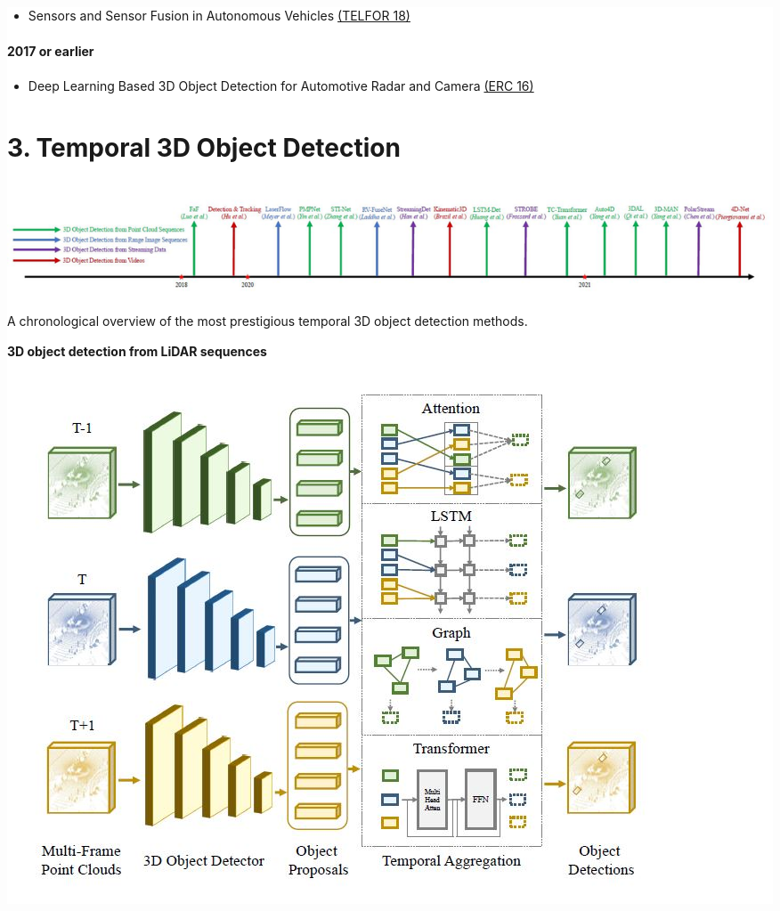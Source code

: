 - Sensors and Sensor Fusion in Autonomous Vehicles [(TELFOR 18)](https://ieeexplore.ieee.org/stamp/stamp.jsp?arnumber=8612054)

#### 2017 or earlier

- Deep Learning Based 3D Object Detection for Automotive Radar and Camera [(ERC 16)](https://ieeexplore.ieee.org/stamp/stamp.jsp?arnumber=8904867)

# 3. Temporal 3D Object Detection

![](https://github.com/lacie-life/lacie-life.github.io/blob/main/assets/img/post_assest/3d-detection/temporalmap.JPG?raw=true)

A chronological overview of the most prestigious temporal 3D object detection methods.

<b> 3D object detection from LiDAR sequences </b>

![](https://github.com/lacie-life/lacie-life.github.io/blob/main/assets/img/post_assest/3d-detection/lidarseq.JPG?raw=true)
